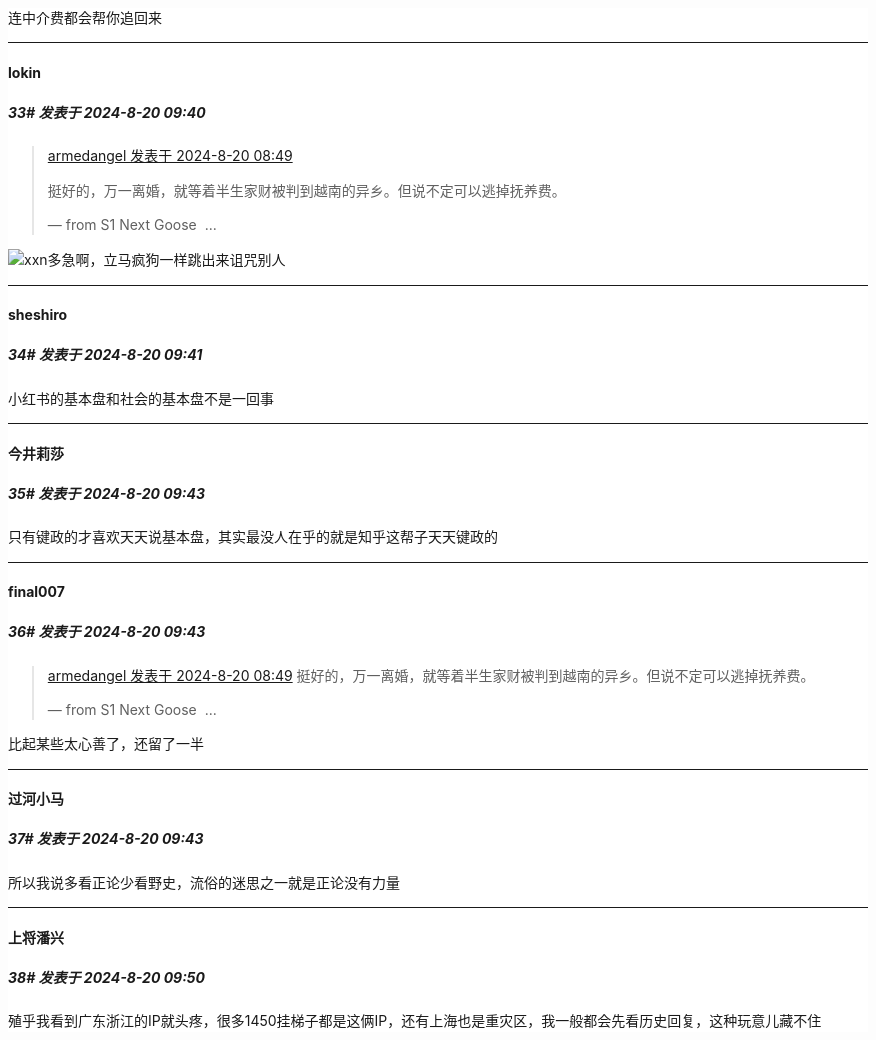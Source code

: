 连中介费都会帮你追回来

*****

####  lokin  
##### 33#       发表于 2024-8-20 09:40

<blockquote><a href="httphttps://bbs.saraba1st.com/2b/forum.php?mod=redirect&amp;goto=findpost&amp;pid=65949982&amp;ptid=2195753" target="_blank">armedangel 发表于 2024-8-20 08:49</a>

挺好的，万一离婚，就等着半生家财被判到越南的异乡。但说不定可以逃掉抚养费。

— from S1 Next Goose  ...</blockquote>
<img src="https://static.saraba1st.com/image/smiley/face2017/003.png" referrerpolicy="no-referrer">xxn多急啊，立马疯狗一样跳出来诅咒别人

*****

####  sheshiro  
##### 34#       发表于 2024-8-20 09:41

小红书的基本盘和社会的基本盘不是一回事

*****

####  今井莉莎  
##### 35#       发表于 2024-8-20 09:43

只有键政的才喜欢天天说基本盘，其实最没人在乎的就是知乎这帮子天天键政的

*****

####  final007  
##### 36#       发表于 2024-8-20 09:43

<blockquote><a href="httphttps://bbs.saraba1st.com/2b/forum.php?mod=redirect&amp;goto=findpost&amp;pid=65949982&amp;ptid=2195753" target="_blank">armedangel 发表于 2024-8-20 08:49</a>
挺好的，万一离婚，就等着半生家财被判到越南的异乡。但说不定可以逃掉抚养费。

— from S1 Next Goose  ...</blockquote>
比起某些太心善了，还留了一半

*****

####  过河小马  
##### 37#       发表于 2024-8-20 09:43

所以我说多看正论少看野史，流俗的迷思之一就是正论没有力量

*****

####  上将潘兴  
##### 38#       发表于 2024-8-20 09:50

殖乎我看到广东浙江的IP就头疼，很多1450挂梯子都是这俩IP，还有上海也是重灾区，我一般都会先看历史回复，这种玩意儿藏不住
